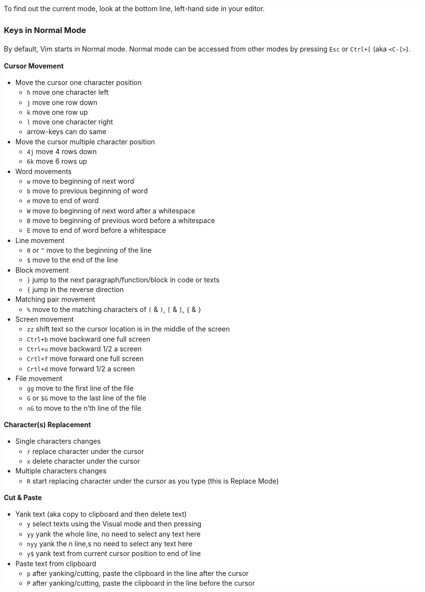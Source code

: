 To find out the current mode, look at the bottom line, left-hand side in your editor.

### Keys in Normal Mode
By default, Vim starts in Normal mode.
Normal mode can be accessed from other modes by pressing `Esc` or `Ctrl+[` (aka `<C-[>`).

**Cursor Movement**
* Move the cursor one character position
    * `h` move one character left
    * `j` move one row down
    * `k` move one row up
    * `l` move one character right
    * arrow-keys can do same
* Move the cursor multiple character position
    * `4j` move 4 rows down
    * `6k` move 6 rows up
* Word movements
    * `w` move to beginning of next word
    * `b` move to previous beginning of word
    * `e` move to end of word
    * `W` move to beginning of next word after a whitespace
    * `B` move to beginning of previous word before a whitespace
    * `E` move to end of word before a whitespace
* Line movement
    * `0` or `^` move to the beginning of the line
    * `$` move to the end of the line
* Block movement
    * `}` jump to the next paragraph/function/block in code or texts
    * `{` jump in the reverse direction
* Matching pair movement
    * `%` move to the matching characters of `(` & `)`, `[` & `]`, `{` & `}`
* Screen movement
    * `zz` shift text so the cursor location is in the middle of the screen
    * `Ctrl+b` move backward one full screen
    * `Ctrl+u` move backward 1/2 a screen
    * `Crtl+f` move forward one full screen
    * `Crtl+d` move forward 1/2 a screen
* File movement
    * `gg` move to the first line of the file
    * `G` or `$G` move to the last line of the file
    * `nG` to move to the n’th line of the file

**Character(s) Replacement**
* Single characters changes
    * `r` replace character under the cursor
    * `x` delete character under the cursor
* Multiple characters changes
    * `R` start replacing character under the cursor as you type (this is Replace Mode)

**Cut & Paste**
* Yank text (aka copy to clipboard and then delete text)
    * `y` select texts using the Visual mode and then pressing
    * `yy` yank the whole line, no need to select any text here
    * `nyy` yank the n line,s no need to select any text here
    * `y$` yank text from current cursor position to end of line
* Paste text from clipboard
    * `p` after yanking/cutting, paste the clipboard in the line after the cursor
    * `P` after yanking/cutting, paste the clipboard in the line before the cursor
